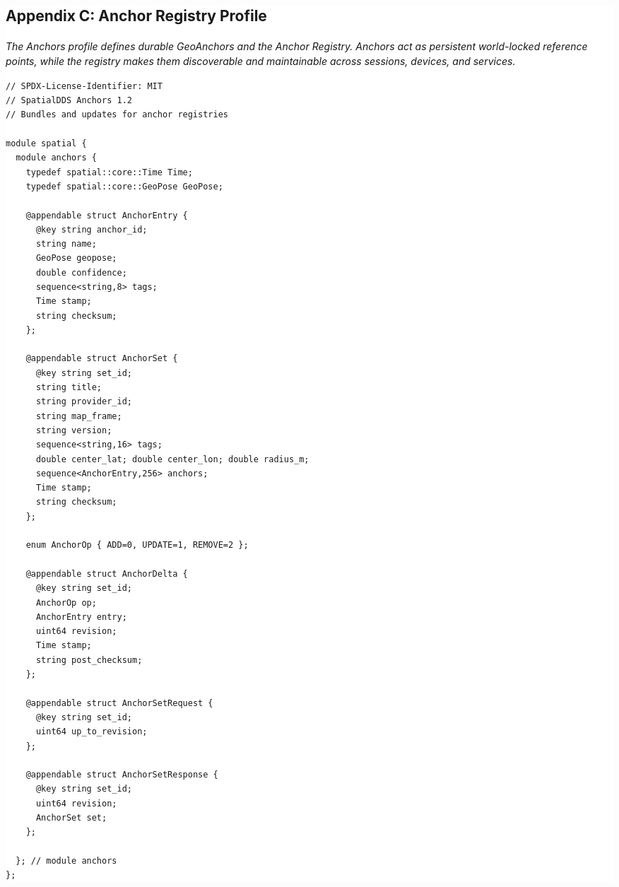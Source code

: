 ## **Appendix C: Anchor Registry Profile**

*The Anchors profile defines durable GeoAnchors and the Anchor Registry. Anchors act as persistent world-locked reference points, while the registry makes them discoverable and maintainable across sessions, devices, and services.*

```idl
// SPDX-License-Identifier: MIT
// SpatialDDS Anchors 1.2
// Bundles and updates for anchor registries

module spatial {
  module anchors {
    typedef spatial::core::Time Time;
    typedef spatial::core::GeoPose GeoPose;

    @appendable struct AnchorEntry {
      @key string anchor_id;
      string name;
      GeoPose geopose;
      double confidence;
      sequence<string,8> tags;
      Time stamp;
      string checksum;
    };

    @appendable struct AnchorSet {
      @key string set_id;
      string title;
      string provider_id;
      string map_frame;
      string version;
      sequence<string,16> tags;
      double center_lat; double center_lon; double radius_m;
      sequence<AnchorEntry,256> anchors;
      Time stamp;
      string checksum;
    };

    enum AnchorOp { ADD=0, UPDATE=1, REMOVE=2 };

    @appendable struct AnchorDelta {
      @key string set_id;
      AnchorOp op;
      AnchorEntry entry;
      uint64 revision;
      Time stamp;
      string post_checksum;
    };

    @appendable struct AnchorSetRequest {
      @key string set_id;
      uint64 up_to_revision;
    };

    @appendable struct AnchorSetResponse {
      @key string set_id;
      uint64 revision;
      AnchorSet set;
    };

  }; // module anchors
};

```
